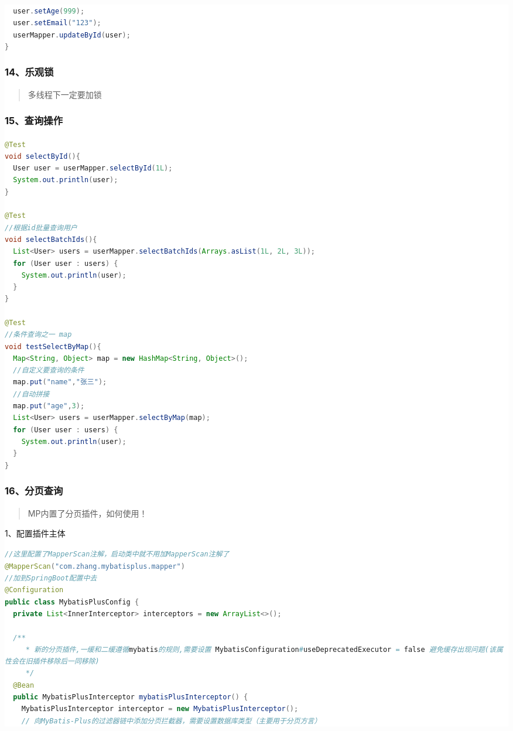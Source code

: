 ~~~java
  user.setAge(999);
  user.setEmail("123");
  userMapper.updateById(user);
}
~~~

### 14、乐观锁

> 多线程下一定要加锁

### 15、查询操作

~~~java
@Test
void selectById(){
  User user = userMapper.selectById(1L);
  System.out.println(user);
}

@Test
//根据id批量查询用户
void selectBatchIds(){
  List<User> users = userMapper.selectBatchIds(Arrays.asList(1L, 2L, 3L));
  for (User user : users) {
    System.out.println(user);
  }
}

@Test
//条件查询之一 map
void testSelectByMap(){
  Map<String, Object> map = new HashMap<String, Object>();
  //自定义要查询的条件
  map.put("name","张三");
  //自动拼接
  map.put("age",3);
  List<User> users = userMapper.selectByMap(map);
  for (User user : users) {
    System.out.println(user);
  }
}
~~~

### 16、分页查询

> MP内置了分页插件，如何使用！

1、配置插件主体

~~~java
//这里配置了MapperScan注解，启动类中就不用加MapperScan注解了
@MapperScan("com.zhang.mybatisplus.mapper")
//加到SpringBoot配置中去
@Configuration
public class MybatisPlusConfig {
  private List<InnerInterceptor> interceptors = new ArrayList<>();

  /**
     * 新的分页插件,一缓和二缓遵循mybatis的规则,需要设置 MybatisConfiguration#useDeprecatedExecutor = false 避免缓存出现问题(该属性会在旧插件移除后一同移除)
     */
  @Bean
  public MybatisPlusInterceptor mybatisPlusInterceptor() {
    MybatisPlusInterceptor interceptor = new MybatisPlusInterceptor();
    // 向MyBatis-Plus的过滤器链中添加分页拦截器，需要设置数据库类型（主要用于分页方言）
~~~